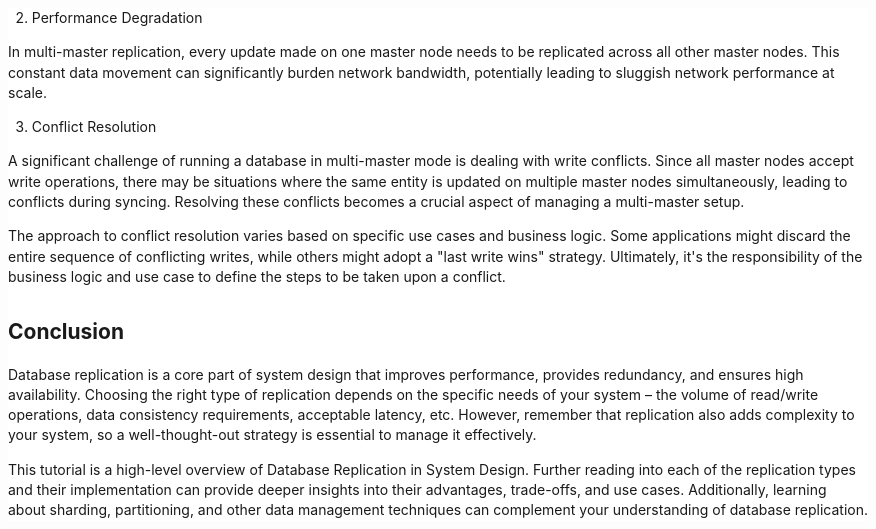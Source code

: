 2. Performance Degradation

In multi-master replication, every update made on one master node needs to be replicated across all other master nodes. This constant data movement can significantly burden network bandwidth, potentially leading to sluggish network performance at scale.

3. Conflict Resolution

A significant challenge of running a database in multi-master mode is dealing with write conflicts. Since all master nodes accept write operations, there may be situations where the same entity is updated on multiple master nodes simultaneously, leading to conflicts during syncing. Resolving these conflicts becomes a crucial aspect of managing a multi-master setup.

The approach to conflict resolution varies based on specific use cases and business logic. Some applications might discard the entire sequence of conflicting writes, while others might adopt a "last write wins" strategy. Ultimately, it's the responsibility of the business logic and use case to define the steps to be taken upon a conflict.


## Conclusion

Database replication is a core part of system design that improves performance, provides redundancy, and ensures high availability. Choosing the right type of replication depends on the specific needs of your system – the volume of read/write operations, data consistency requirements, acceptable latency, etc. However, remember that replication also adds complexity to your system, so a well-thought-out strategy is essential to manage it effectively.

This tutorial is a high-level overview of Database Replication in System Design. Further reading into each of the replication types and their implementation can provide deeper insights into their advantages, trade-offs, and use cases. Additionally, learning about sharding, partitioning, and other data management techniques can complement your understanding of database replication.


